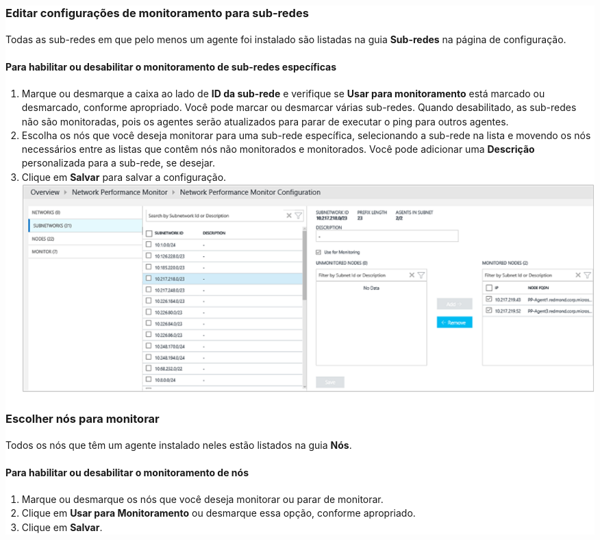 ### <a name="edit-monitoring-settings-for-subnets"></a>Editar configurações de monitoramento para sub-redes
Todas as sub-redes em que pelo menos um agente foi instalado são listadas na guia **Sub-redes** na página de configuração.

#### <a name="to-enable-or-disable-monitoring-for-particular-subnetworks"></a>Para habilitar ou desabilitar o monitoramento de sub-redes específicas
1. Marque ou desmarque a caixa ao lado de **ID da sub-rede** e verifique se **Usar para monitoramento** está marcado ou desmarcado, conforme apropriado. Você pode marcar ou desmarcar várias sub-redes. Quando desabilitado, as sub-redes não são monitoradas, pois os agentes serão atualizados para parar de executar o ping para outros agentes.
2. Escolha os nós que você deseja monitorar para uma sub-rede específica, selecionando a sub-rede na lista e movendo os nós necessários entre as listas que contêm nós não monitorados e monitorados.
   Você pode adicionar uma **Descrição** personalizada para a sub-rede, se desejar.
3. Clique em **Salvar** para salvar a configuração.  
   ![editar sub-rede](./media/log-analytics-network-performance-monitor/npm-edit-subnet.png)

### <a name="choose-nodes-to-monitor"></a>Escolher nós para monitorar
Todos os nós que têm um agente instalado neles estão listados na guia **Nós**.

#### <a name="to-enable-or-disable-monitoring-for-nodes"></a>Para habilitar ou desabilitar o monitoramento de nós
1. Marque ou desmarque os nós que você deseja monitorar ou parar de monitorar.
2. Clique em **Usar para Monitoramento** ou desmarque essa opção, conforme apropriado.
3. Clique em **Salvar**.  